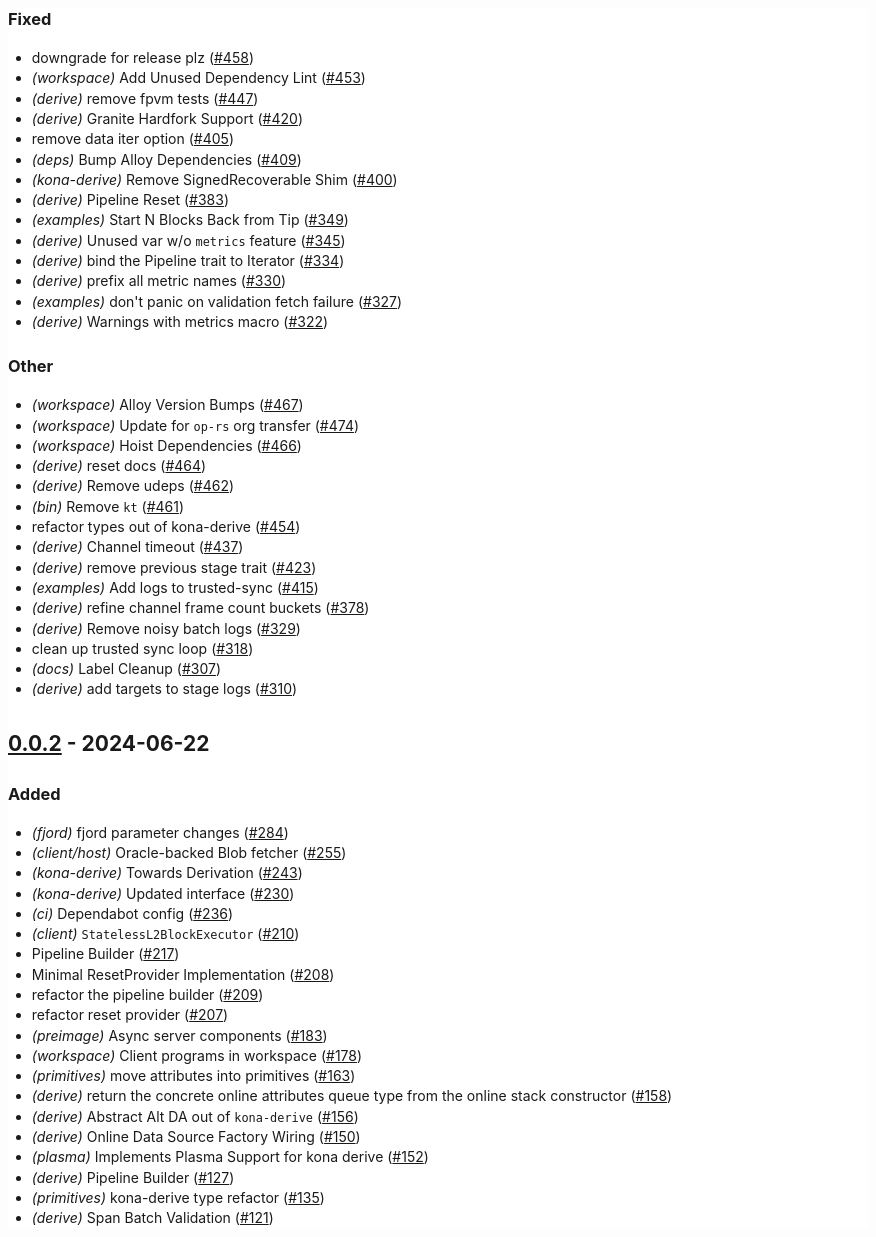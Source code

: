 
### Fixed
- downgrade for release plz ([#458](https://github.com/op-rs/kona/pull/458))
- *(workspace)* Add Unused Dependency Lint ([#453](https://github.com/op-rs/kona/pull/453))
- *(derive)* remove fpvm tests ([#447](https://github.com/op-rs/kona/pull/447))
- *(derive)* Granite Hardfork Support ([#420](https://github.com/op-rs/kona/pull/420))
- remove data iter option ([#405](https://github.com/op-rs/kona/pull/405))
- *(deps)* Bump Alloy Dependencies ([#409](https://github.com/op-rs/kona/pull/409))
- *(kona-derive)* Remove SignedRecoverable Shim ([#400](https://github.com/op-rs/kona/pull/400))
- *(derive)* Pipeline Reset ([#383](https://github.com/op-rs/kona/pull/383))
- *(examples)* Start N Blocks Back from Tip ([#349](https://github.com/op-rs/kona/pull/349))
- *(derive)* Unused var w/o `metrics` feature ([#345](https://github.com/op-rs/kona/pull/345))
- *(derive)* bind the Pipeline trait to Iterator ([#334](https://github.com/op-rs/kona/pull/334))
- *(derive)* prefix all metric names ([#330](https://github.com/op-rs/kona/pull/330))
- *(examples)* don't panic on validation fetch failure ([#327](https://github.com/op-rs/kona/pull/327))
- *(derive)* Warnings with metrics macro ([#322](https://github.com/op-rs/kona/pull/322))

### Other
- *(workspace)* Alloy Version Bumps ([#467](https://github.com/op-rs/kona/pull/467))
- *(workspace)* Update for `op-rs` org transfer ([#474](https://github.com/op-rs/kona/pull/474))
- *(workspace)* Hoist Dependencies ([#466](https://github.com/op-rs/kona/pull/466))
- *(derive)* reset docs ([#464](https://github.com/op-rs/kona/pull/464))
- *(derive)* Remove udeps ([#462](https://github.com/op-rs/kona/pull/462))
- *(bin)* Remove `kt` ([#461](https://github.com/op-rs/kona/pull/461))
- refactor types out of kona-derive ([#454](https://github.com/op-rs/kona/pull/454))
- *(derive)* Channel timeout ([#437](https://github.com/op-rs/kona/pull/437))
- *(derive)* remove previous stage trait ([#423](https://github.com/op-rs/kona/pull/423))
- *(examples)* Add logs to trusted-sync ([#415](https://github.com/op-rs/kona/pull/415))
- *(derive)* refine channel frame count buckets ([#378](https://github.com/op-rs/kona/pull/378))
- *(derive)* Remove noisy batch logs ([#329](https://github.com/op-rs/kona/pull/329))
- clean up trusted sync loop ([#318](https://github.com/op-rs/kona/pull/318))
- *(docs)* Label Cleanup ([#307](https://github.com/op-rs/kona/pull/307))
- *(derive)* add targets to stage logs ([#310](https://github.com/op-rs/kona/pull/310))

## [0.0.2](https://github.com/op-rs/kona/compare/kona-derive-v0.0.1...kona-derive-v0.0.2) - 2024-06-22

### Added
- *(fjord)* fjord parameter changes ([#284](https://github.com/op-rs/kona/pull/284))
- *(client/host)* Oracle-backed Blob fetcher ([#255](https://github.com/op-rs/kona/pull/255))
- *(kona-derive)* Towards Derivation ([#243](https://github.com/op-rs/kona/pull/243))
- *(kona-derive)* Updated interface ([#230](https://github.com/op-rs/kona/pull/230))
- *(ci)* Dependabot config ([#236](https://github.com/op-rs/kona/pull/236))
- *(client)* `StatelessL2BlockExecutor` ([#210](https://github.com/op-rs/kona/pull/210))
- Pipeline Builder ([#217](https://github.com/op-rs/kona/pull/217))
- Minimal ResetProvider Implementation ([#208](https://github.com/op-rs/kona/pull/208))
- refactor the pipeline builder ([#209](https://github.com/op-rs/kona/pull/209))
- refactor reset provider ([#207](https://github.com/op-rs/kona/pull/207))
- *(preimage)* Async server components ([#183](https://github.com/op-rs/kona/pull/183))
- *(workspace)* Client programs in workspace ([#178](https://github.com/op-rs/kona/pull/178))
- *(primitives)* move attributes into primitives ([#163](https://github.com/op-rs/kona/pull/163))
- *(derive)* return the concrete online attributes queue type from the online stack constructor ([#158](https://github.com/op-rs/kona/pull/158))
- *(derive)* Abstract Alt DA out of `kona-derive` ([#156](https://github.com/op-rs/kona/pull/156))
- *(derive)* Online Data Source Factory Wiring ([#150](https://github.com/op-rs/kona/pull/150))
- *(plasma)* Implements Plasma Support for kona derive ([#152](https://github.com/op-rs/kona/pull/152))
- *(derive)* Pipeline Builder ([#127](https://github.com/op-rs/kona/pull/127))
- *(primitives)* kona-derive type refactor ([#135](https://github.com/op-rs/kona/pull/135))
- *(derive)* Span Batch Validation ([#121](https://github.com/op-rs/kona/pull/121))